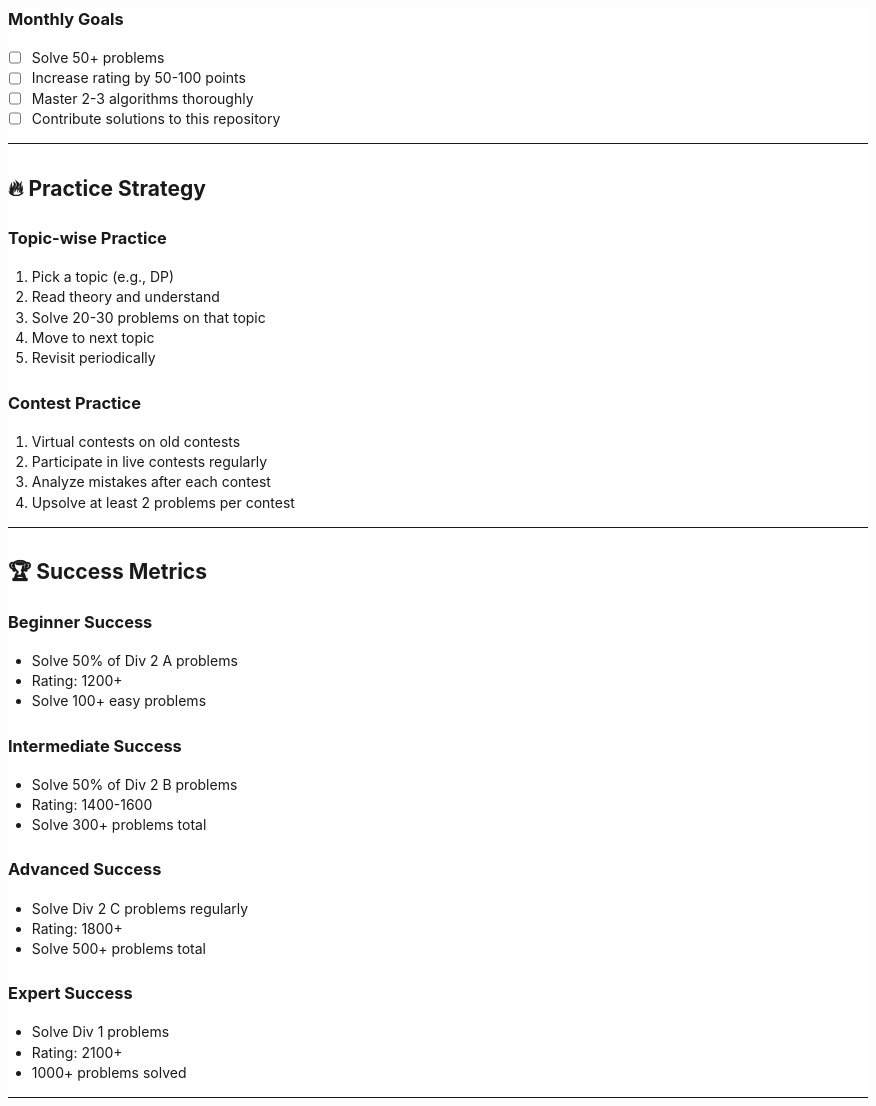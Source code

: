 ### Monthly Goals
- [ ] Solve 50+ problems
- [ ] Increase rating by 50-100 points
- [ ] Master 2-3 algorithms thoroughly
- [ ] Contribute solutions to this repository

---

## 🔥 Practice Strategy

### Topic-wise Practice
1. Pick a topic (e.g., DP)
2. Read theory and understand
3. Solve 20-30 problems on that topic
4. Move to next topic
5. Revisit periodically

### Contest Practice
1. Virtual contests on old contests
2. Participate in live contests regularly
3. Analyze mistakes after each contest
4. Upsolve at least 2 problems per contest

---

## 🏆 Success Metrics

### Beginner Success
- Solve 50% of Div 2 A problems
- Rating: 1200+
- Solve 100+ easy problems

### Intermediate Success
- Solve 50% of Div 2 B problems
- Rating: 1400-1600
- Solve 300+ problems total

### Advanced Success
- Solve Div 2 C problems regularly
- Rating: 1800+
- Solve 500+ problems total

### Expert Success
- Solve Div 1 problems
- Rating: 2100+
- 1000+ problems solved

---
